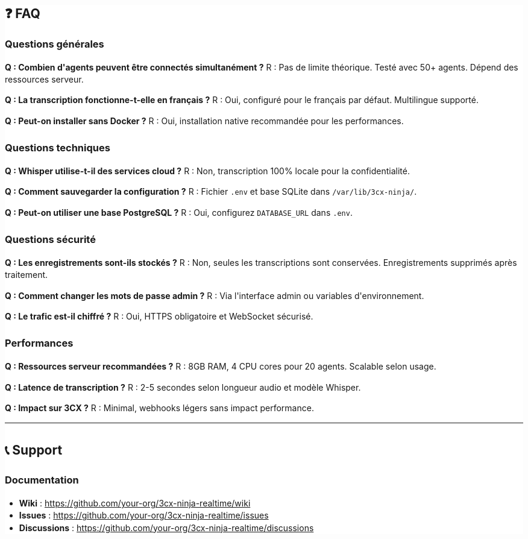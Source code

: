 
## ❓ FAQ

### Questions générales

**Q : Combien d'agents peuvent être connectés simultanément ?**
R : Pas de limite théorique. Testé avec 50+ agents. Dépend des ressources serveur.

**Q : La transcription fonctionne-t-elle en français ?**
R : Oui, configuré pour le français par défaut. Multilingue supporté.

**Q : Peut-on installer sans Docker ?**
R : Oui, installation native recommandée pour les performances.

### Questions techniques

**Q : Whisper utilise-t-il des services cloud ?**
R : Non, transcription 100% locale pour la confidentialité.

**Q : Comment sauvegarder la configuration ?**
R : Fichier `.env` et base SQLite dans `/var/lib/3cx-ninja/`.

**Q : Peut-on utiliser une base PostgreSQL ?**
R : Oui, configurez `DATABASE_URL` dans `.env`.

### Questions sécurité

**Q : Les enregistrements sont-ils stockés ?**
R : Non, seules les transcriptions sont conservées. Enregistrements supprimés après traitement.

**Q : Comment changer les mots de passe admin ?**
R : Via l'interface admin ou variables d'environnement.

**Q : Le trafic est-il chiffré ?**
R : Oui, HTTPS obligatoire et WebSocket sécurisé.

### Performances

**Q : Ressources serveur recommandées ?**
R : 8GB RAM, 4 CPU cores pour 20 agents. Scalable selon usage.

**Q : Latence de transcription ?**
R : 2-5 secondes selon longueur audio et modèle Whisper.

**Q : Impact sur 3CX ?**
R : Minimal, webhooks légers sans impact performance.

---

## 📞 Support

### Documentation
- **Wiki** : https://github.com/your-org/3cx-ninja-realtime/wiki
- **Issues** : https://github.com/your-org/3cx-ninja-realtime/issues
- **Discussions** : https://github.com/your-org/3cx-ninja-realtime/discussions
